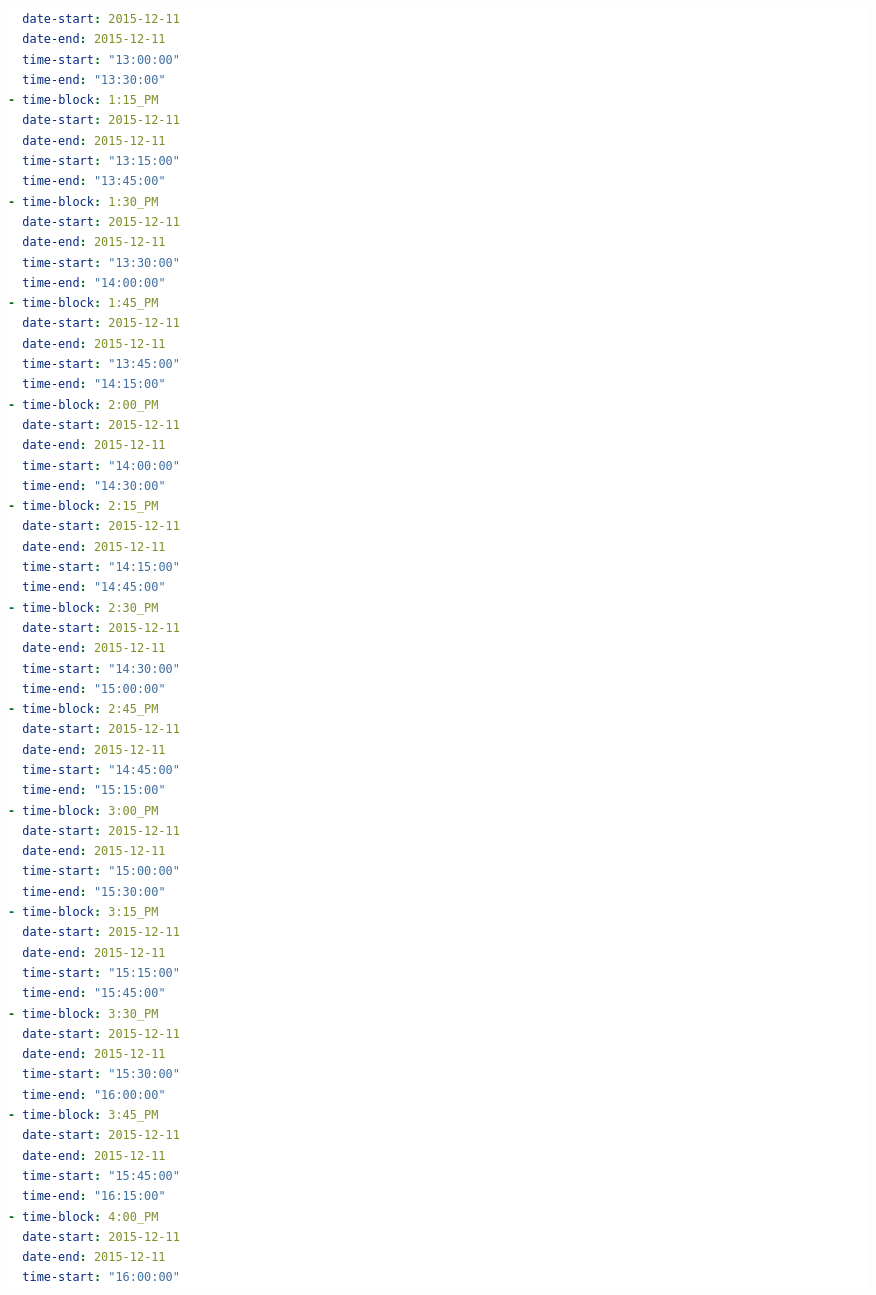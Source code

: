 ```yaml
  date-start: 2015-12-11
  date-end: 2015-12-11
  time-start: "13:00:00"
  time-end: "13:30:00"
- time-block: 1:15_PM
  date-start: 2015-12-11
  date-end: 2015-12-11
  time-start: "13:15:00"
  time-end: "13:45:00"
- time-block: 1:30_PM
  date-start: 2015-12-11
  date-end: 2015-12-11
  time-start: "13:30:00"
  time-end: "14:00:00"
- time-block: 1:45_PM
  date-start: 2015-12-11
  date-end: 2015-12-11
  time-start: "13:45:00"
  time-end: "14:15:00"
- time-block: 2:00_PM
  date-start: 2015-12-11
  date-end: 2015-12-11
  time-start: "14:00:00"
  time-end: "14:30:00"
- time-block: 2:15_PM
  date-start: 2015-12-11
  date-end: 2015-12-11
  time-start: "14:15:00"
  time-end: "14:45:00"
- time-block: 2:30_PM
  date-start: 2015-12-11
  date-end: 2015-12-11
  time-start: "14:30:00"
  time-end: "15:00:00"
- time-block: 2:45_PM
  date-start: 2015-12-11
  date-end: 2015-12-11
  time-start: "14:45:00"
  time-end: "15:15:00"
- time-block: 3:00_PM
  date-start: 2015-12-11
  date-end: 2015-12-11
  time-start: "15:00:00"
  time-end: "15:30:00"
- time-block: 3:15_PM
  date-start: 2015-12-11
  date-end: 2015-12-11
  time-start: "15:15:00"
  time-end: "15:45:00"
- time-block: 3:30_PM
  date-start: 2015-12-11
  date-end: 2015-12-11
  time-start: "15:30:00"
  time-end: "16:00:00"
- time-block: 3:45_PM
  date-start: 2015-12-11
  date-end: 2015-12-11
  time-start: "15:45:00"
  time-end: "16:15:00"
- time-block: 4:00_PM
  date-start: 2015-12-11
  date-end: 2015-12-11
  time-start: "16:00:00"
```